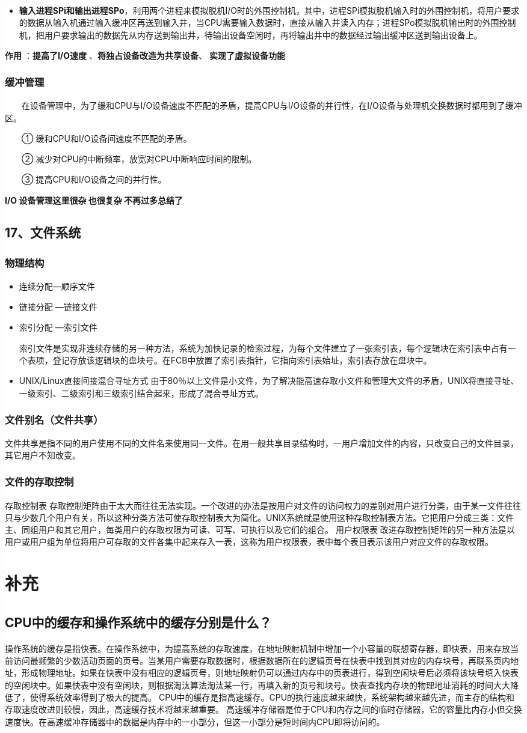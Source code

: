 - **输入进程SPi和输出进程SPo**，利用两个进程来模拟脱机I/O时的外围控制机，其中，进程SPi模拟脱机输入时的外围控制机，将用户要求的数据从输入机通过输入缓冲区再送到输入井，当CPU需要输入数据时，直接从输入井读入内存；进程SPo模拟脱机输出时的外围控制机，把用户要求输出的数据先从内存送到输出井，待输出设备空闲时，再将输出井中的数据经过输出缓冲区送到输出设备上。

**作用** ：**提高了I/O速度** 、**将独占设备改造为共享设备**、 **实现了虚拟设备功能**

### 缓冲管理

　　在设备管理中，为了缓和CPU与I/O设备速度不匹配的矛盾，提高CPU与I/O设备的并行性，在I/O设备与处理机交换数据时都用到了缓冲区。

　　① 缓和CPU和I/O设备间速度不匹配的矛盾。

　　② 减少对CPU的中断频率，放宽对CPU中断响应时间的限制。

　　③ 提高CPU和I/O设备之间的并行性。



**I/O 设备管理这里很杂 也很复杂 不再过多总结了**

## 17、文件系统

### 物理结构

- 连续分配—顺序文件

- 链接分配 —链接文件

- 索引分配 —索引文件

  索引文件是实现非连续存储的另一种方法，系统为加快记录的检索过程，为每个文件建立了一张索引表，每个逻辑块在索引表中占有一个表项，登记存放该逻辑块的盘块号。在FCB中放置了索引表指针，它指向索引表始址，索引表存放在盘块中。

- UNIX/Linux直接间接混合寻址方式
  由于80％以上文件是小文件，为了解决能高速存取小文件和管理大文件的矛盾，UNIX将直接寻址、一级索引、二级索引和三级索引结合起来，形成了混合寻址方式。

### 文件别名（文件共享）

文件共享是指不同的用户使用不同的文件名来使用同一文件。在用一般共享目录结构时，一用户增加文件的内容，只改变自己的文件目录，其它用户不知改变。

### 文件的存取控制

存取控制表
存取控制矩阵由于太大而往往无法实现。一个改进的办法是按用户对文件的访问权力的差别对用户进行分类，由于某一文件往往只与少数几个用户有关，所以这种分类方法可使存取控制表大为简化。UNIX系统就是使用这种存取控制表方法。它把用户分成三类：文件主、同组用户和其它用户，每类用户的存取权限为可读、可写、可执行以及它们的组合。
用户权限表
改进存取控制矩阵的另一种方法是以用户或用户组为单位将用户可存取的文件各集中起来存入一表，这称为用户权限表，表中每个表目表示该用户对应文件的存取权限。



# 补充

## CPU中的缓存和操作系统中的缓存分别是什么？ 

操作系统的缓存是指快表。在操作系统中，为提高系统的存取速度，在地址映射机制中增加一个小容量的联想寄存器，即快表，用来存放当前访问最频繁的少数活动页面的页号。当某用户需要存取数据时，根据数据所在的逻辑页号在快表中找到其对应的内存块号，再联系页内地址，形成物理地址。如果在快表中没有相应的逻辑页号，则地址映射仍可以通过内存中的页表进行，得到空闲块号后必须将该块号填入快表的空闲块中。如果快表中没有空闲块，则根据淘汰算法淘汰某一行，再填入新的页号和块号。快表查找内存块的物理地址消耗的时间大大降低了，使得系统效率得到了极大的提高。 
CPU中的缓存是指高速缓存。CPU的执行速度越来越快，系统架构越来越先进，而主存的结构和存取速度改进则较慢，因此，高速缓存技术将越来越重要。    高速缓冲存储器是位于CPU和内存之间的临时存储器，它的容量比内存小但交换速度快。在高速缓冲存储器中的数据是内存中的一小部分，但这一小部分是短时间内CPU即将访问的。

